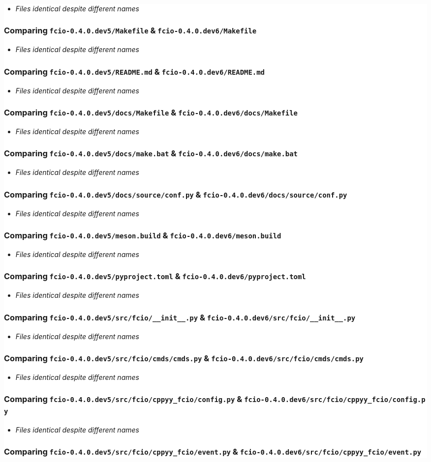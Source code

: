  * *Files identical despite different names*

### Comparing `fcio-0.4.0.dev5/Makefile` & `fcio-0.4.0.dev6/Makefile`

 * *Files identical despite different names*

### Comparing `fcio-0.4.0.dev5/README.md` & `fcio-0.4.0.dev6/README.md`

 * *Files identical despite different names*

### Comparing `fcio-0.4.0.dev5/docs/Makefile` & `fcio-0.4.0.dev6/docs/Makefile`

 * *Files identical despite different names*

### Comparing `fcio-0.4.0.dev5/docs/make.bat` & `fcio-0.4.0.dev6/docs/make.bat`

 * *Files identical despite different names*

### Comparing `fcio-0.4.0.dev5/docs/source/conf.py` & `fcio-0.4.0.dev6/docs/source/conf.py`

 * *Files identical despite different names*

### Comparing `fcio-0.4.0.dev5/meson.build` & `fcio-0.4.0.dev6/meson.build`

 * *Files identical despite different names*

### Comparing `fcio-0.4.0.dev5/pyproject.toml` & `fcio-0.4.0.dev6/pyproject.toml`

 * *Files identical despite different names*

### Comparing `fcio-0.4.0.dev5/src/fcio/__init__.py` & `fcio-0.4.0.dev6/src/fcio/__init__.py`

 * *Files identical despite different names*

### Comparing `fcio-0.4.0.dev5/src/fcio/cmds/cmds.py` & `fcio-0.4.0.dev6/src/fcio/cmds/cmds.py`

 * *Files identical despite different names*

### Comparing `fcio-0.4.0.dev5/src/fcio/cppyy_fcio/config.py` & `fcio-0.4.0.dev6/src/fcio/cppyy_fcio/config.py`

 * *Files identical despite different names*

### Comparing `fcio-0.4.0.dev5/src/fcio/cppyy_fcio/event.py` & `fcio-0.4.0.dev6/src/fcio/cppyy_fcio/event.py`
